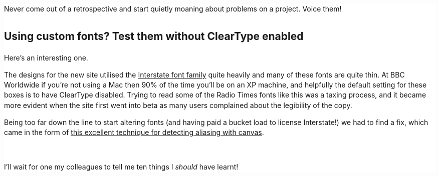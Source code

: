 Never come out of a retrospective and start quietly moaning about problems on a project. Voice them!

## Using custom fonts? Test them without ClearType enabled

Here&#8217;s an interesting one.

The designs for the new site utilised the [Interstate font family][14] quite heavily and many of these fonts are quite thin. At BBC Worldwide if you&#8217;re not using a Mac then 90% of the time you&#8217;ll be on an XP machine, and helpfully the default setting for these boxes is to have ClearType disabled. Trying to read some of the Radio Times fonts like this was a taxing process, and it became more evident when the site first went into beta as many users complained about the legibility of the copy.

Being too far down the line to start altering fonts (and having paid a bucket load to license Interstate!) we had to find a fix, which came in the form of [this excellent technique for detecting aliasing with canvas][15].

&nbsp;

I&#8217;ll wait for one my colleagues to tell me ten things I *should* have learnt!

 [1]: http://www.radiotimes.com/
 [2]: http://jqueryvsmootools.com/
 [3]: http://dojotoolkit.org/
 [4]: http://www.bostonglobe.com/
 [5]: http://hardboiledwebdesign.com/
 [6]: http://www.modernizr.com/
 [7]: http://selectivizr.com/
 [8]: http://www.radiotimes.com/tv/tv-listings
 [9]: http://jdbartlett.com/innershiv/
 [10]: http://forabeautifulweb.com/blog/about/universal_internet_explorer_6_css
 [11]: http://requirejs.org/
 [12]: http://boxjs.com
 [13]: http://boxcss.com
 [14]: http://new.myfonts.com/fonts/fontbureau/interstate/
 [15]: http://www.useragentman.com/blog/2009/11/29/how-to-detect-font-smoothing-using-javascript/

